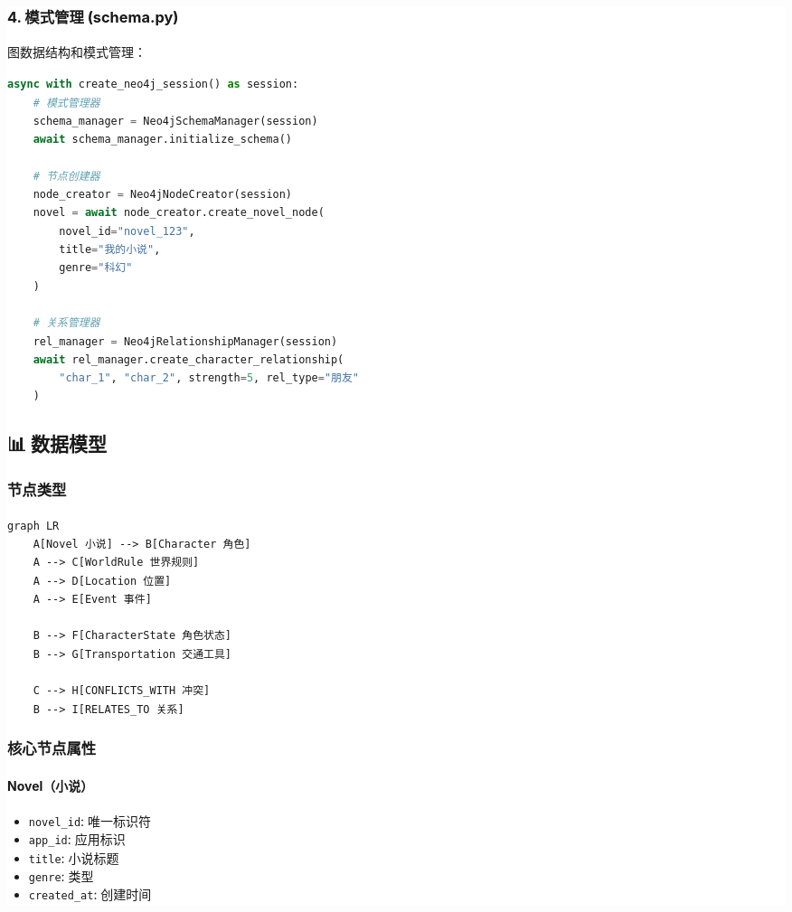### 4. 模式管理 (schema.py)

图数据结构和模式管理：

```python
async with create_neo4j_session() as session:
    # 模式管理器
    schema_manager = Neo4jSchemaManager(session)
    await schema_manager.initialize_schema()
    
    # 节点创建器
    node_creator = Neo4jNodeCreator(session)
    novel = await node_creator.create_novel_node(
        novel_id="novel_123",
        title="我的小说",
        genre="科幻"
    )
    
    # 关系管理器
    rel_manager = Neo4jRelationshipManager(session)
    await rel_manager.create_character_relationship(
        "char_1", "char_2", strength=5, rel_type="朋友"
    )
```

## 📊 数据模型

### 节点类型

```mermaid
graph LR
    A[Novel 小说] --> B[Character 角色]
    A --> C[WorldRule 世界规则]
    A --> D[Location 位置]
    A --> E[Event 事件]
    
    B --> F[CharacterState 角色状态]
    B --> G[Transportation 交通工具]
    
    C --> H[CONFLICTS_WITH 冲突]
    B --> I[RELATES_TO 关系]
```

### 核心节点属性

#### Novel（小说）
- `novel_id`: 唯一标识符
- `app_id`: 应用标识
- `title`: 小说标题
- `genre`: 类型
- `created_at`: 创建时间
